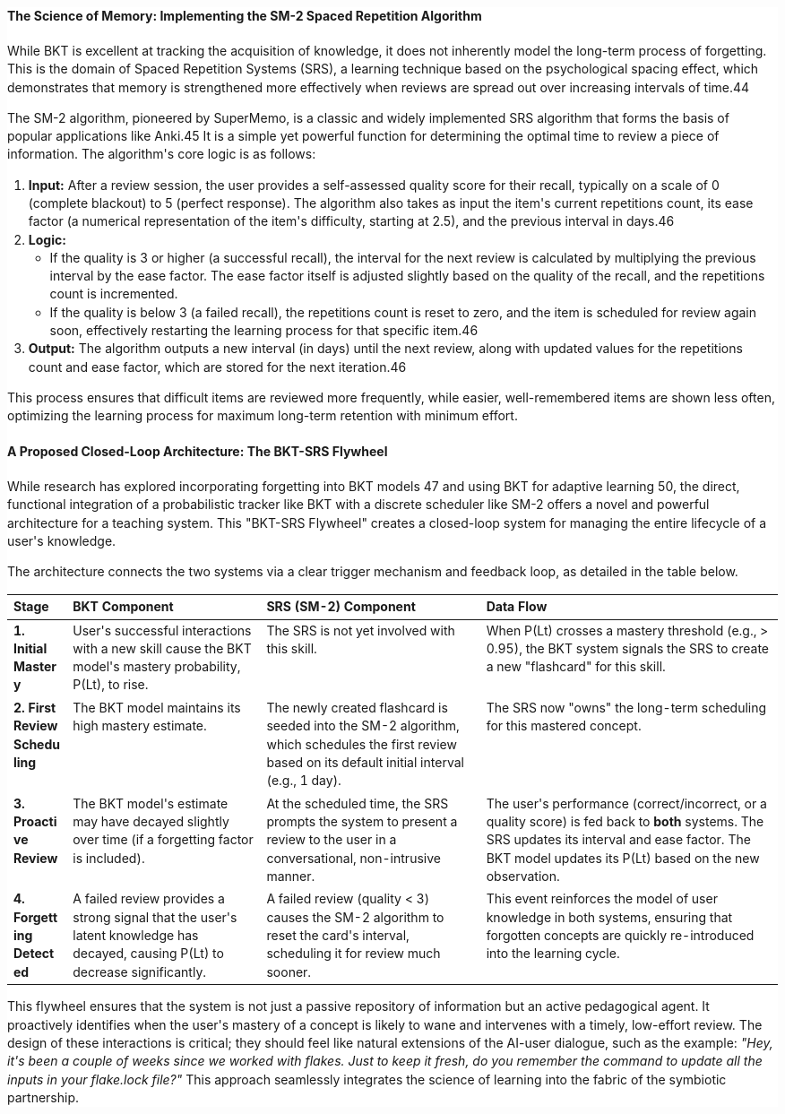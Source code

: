 #### **The Science of Memory: Implementing the SM-2 Spaced Repetition Algorithm**

While BKT is excellent at tracking the acquisition of knowledge, it does not inherently model the long-term process of forgetting. This is the domain of Spaced Repetition Systems (SRS), a learning technique based on the psychological spacing effect, which demonstrates that memory is strengthened more effectively when reviews are spread out over increasing intervals of time.44

The SM-2 algorithm, pioneered by SuperMemo, is a classic and widely implemented SRS algorithm that forms the basis of popular applications like Anki.45 It is a simple yet powerful function for determining the optimal time to review a piece of information. The algorithm's core logic is as follows:

1. **Input:** After a review session, the user provides a self-assessed quality score for their recall, typically on a scale of 0 (complete blackout) to 5 (perfect response). The algorithm also takes as input the item's current repetitions count, its ease factor (a numerical representation of the item's difficulty, starting at 2.5), and the previous interval in days.46  
2. **Logic:**  
   * If the quality is 3 or higher (a successful recall), the interval for the next review is calculated by multiplying the previous interval by the ease factor. The ease factor itself is adjusted slightly based on the quality of the recall, and the repetitions count is incremented.  
   * If the quality is below 3 (a failed recall), the repetitions count is reset to zero, and the item is scheduled for review again soon, effectively restarting the learning process for that specific item.46  
3. **Output:** The algorithm outputs a new interval (in days) until the next review, along with updated values for the repetitions count and ease factor, which are stored for the next iteration.46

This process ensures that difficult items are reviewed more frequently, while easier, well-remembered items are shown less often, optimizing the learning process for maximum long-term retention with minimum effort.

#### **A Proposed Closed-Loop Architecture: The BKT-SRS Flywheel**

While research has explored incorporating forgetting into BKT models 47 and using BKT for adaptive learning 50, the direct, functional integration of a probabilistic tracker like BKT with a discrete scheduler like SM-2 offers a novel and powerful architecture for a teaching system. This "BKT-SRS Flywheel" creates a closed-loop system for managing the entire lifecycle of a user's knowledge.

The architecture connects the two systems via a clear trigger mechanism and feedback loop, as detailed in the table below.

| Stage | BKT Component | SRS (SM-2) Component | Data Flow |
| :---- | :---- | :---- | :---- |
| **1\. Initial Mastery** | User's successful interactions with a new skill cause the BKT model's mastery probability, P(Lt​), to rise. | The SRS is not yet involved with this skill. | When P(Lt​) crosses a mastery threshold (e.g., \> 0.95), the BKT system signals the SRS to create a new "flashcard" for this skill. |
| **2\. First Review Scheduling** | The BKT model maintains its high mastery estimate. | The newly created flashcard is seeded into the SM-2 algorithm, which schedules the first review based on its default initial interval (e.g., 1 day). | The SRS now "owns" the long-term scheduling for this mastered concept. |
| **3\. Proactive Review** | The BKT model's estimate may have decayed slightly over time (if a forgetting factor is included). | At the scheduled time, the SRS prompts the system to present a review to the user in a conversational, non-intrusive manner. | The user's performance (correct/incorrect, or a quality score) is fed back to **both** systems. The SRS updates its interval and ease factor. The BKT model updates its P(Lt​) based on the new observation. |
| **4\. Forgetting Detected** | A failed review provides a strong signal that the user's latent knowledge has decayed, causing P(Lt​) to decrease significantly. | A failed review (quality \< 3\) causes the SM-2 algorithm to reset the card's interval, scheduling it for review much sooner. | This event reinforces the model of user knowledge in both systems, ensuring that forgotten concepts are quickly re-introduced into the learning cycle. |

This flywheel ensures that the system is not just a passive repository of information but an active pedagogical agent. It proactively identifies when the user's mastery of a concept is likely to wane and intervenes with a timely, low-effort review. The design of these interactions is critical; they should feel like natural extensions of the AI-user dialogue, such as the example: *"Hey, it's been a couple of weeks since we worked with flakes. Just to keep it fresh, do you remember the command to update all the inputs in your flake.lock file?"* This approach seamlessly integrates the science of learning into the fabric of the symbiotic partnership.
